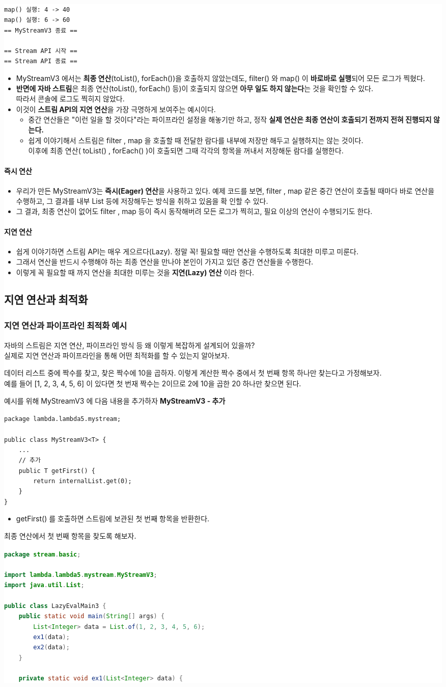 ```
map() 실행: 4 -> 40
map() 실행: 6 -> 60
== MyStreamV3 종료 ==

== Stream API 시작 ==
== Stream API 종료 ==
```
- MyStreamV3 에서는 **최종 연산**(toList(), forEach())을 호출하지 않았는데도, filter() 와 map() 이 **바로바로 실행**되어 모든
  로그가 찍혔다.
- **반면에 자바 스트림**은 최종 연산(toList(), forEach() 등)이 호출되지 않으면 **아무 일도 하지 않는다**는 것을 확인할 수 있다.  
  따라서 콘솔에 로그도 찍히지 않았다.
- 이것이 **스트림 API의 지연 연산**을 가장 극명하게 보여주는 예시이다.
  - 중간 연산들은 "이런 일을 할 것이다"라는 파이프라인 설정을 해놓기만 하고, 정작 **실제 연산은 최종 연산이 호출되기 전까지 전혀 진행되지 않는다.**
  - 쉽게 이야기해서 스트림은 filter , map 을 호출할 때 전달한 람다를 내부에 저장만 해두고 실행하지는 않는 것이다.  
    이후에 최종 연산( toList() , forEach() )이 호출되면 그때 각각의 항목을 꺼내서 저장해둔 람다를 실행한다.

#### 즉시 연산
- 우리가 만든 MyStreamV3는 **즉시(Eager) 연산**을 사용하고 있다. 예제 코드를 보면, filter , map 같은 중간 연산이 호출될 때마다 바로 연산을    
  수행하고, 그 결과를 내부 List 등에 저장해두는 방식을 취하고 있음을 확 인할 수 있다.
- 그 결과, 최종 연산이 없어도 filter , map 등이 즉시 동작해버려 모든 로그가 찍히고, 필요 이상의 연산이 수행되기도 한다.

#### 지연 연산
- 쉽게 이야기하면 스트림 API는 매우 게으르다(Lazy). 정말 꼭! 필요할 때만 연산을 수행하도록 최대한 미루고 미룬다.
- 그래서 연산을 반드시 수행해야 하는 최종 연산을 만나야 본인이 가지고 있던 중간 연산들을 수행한다.
- 이렇게 꼭 필요할 때 까지 연산을 최대한 미루는 것을 **지연(Lazy) 연산** 이라 한다.

## 지연 연산과 최적화
### 지연 연산과 파이프라인 최적화 예시
자바의 스트림은 지연 연산, 파이프라인 방식 등 왜 이렇게 복잡하게 설계되어 있을까?  
실제로 지연 연산과 파이프라인을 통해 어떤 최적화를 할 수 있는지 알아보자.

데이터 리스트 중에 짝수를 찾고, 찾은 짝수에 10을 곱하자. 이렇게 계산한 짝수 중에서 첫 번째 항목 하나만 찾는다고 가정해보자.  
예를 들어 [1, 2, 3, 4, 5, 6] 이 있다면 첫 번재 짝수는 2이므로 2에 10을 곱한 20 하나만 찾으면 된다.

예시를 위해 MyStreamV3 에 다음 내용을 추가하자
**MyStreamV3 - 추가**
```
package lambda.lambda5.mystream;

public class MyStreamV3<T> {
    ...
    // 추가
    public T getFirst() {
        return internalList.get(0);
    }
}
```
- getFirst() 를 호출하면 스트림에 보관된 첫 번째 항목을 반환한다.

최종 연산에서 첫 번째 항목을 찾도록 해보자.
```java
package stream.basic;

import lambda.lambda5.mystream.MyStreamV3;
import java.util.List;

public class LazyEvalMain3 {
    public static void main(String[] args) {
        List<Integer> data = List.of(1, 2, 3, 4, 5, 6);
        ex1(data);
        ex2(data);
    }

    private static void ex1(List<Integer> data) {
```